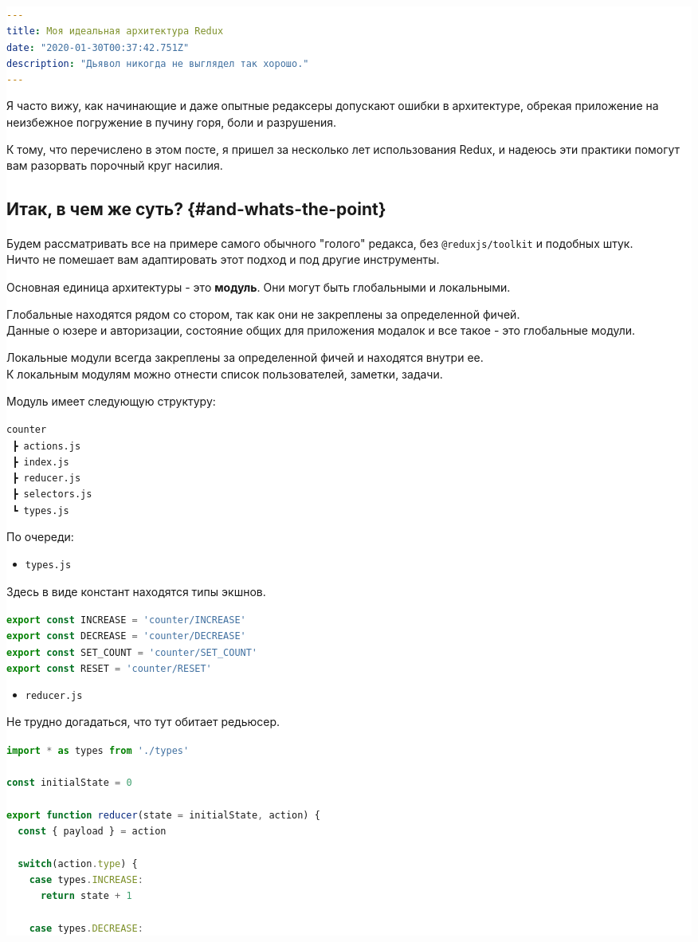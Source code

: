 ```yaml
---
title: Моя идеальная архитектура Redux
date: "2020-01-30T00:37:42.751Z"
description: "Дьявол никогда не выглядел так хорошо."
---
```


Я часто вижу, как начинающие и даже опытные редаксеры допускают ошибки в архитектуре, обрекая приложение на неизбежное погружение в пучину горя, боли и разрушения. 

К тому, что перечислено в этом посте, я пришел за несколько лет использования Redux, и надеюсь эти практики помогут вам разорвать порочный круг насилия.

## Итак, в чем же суть? {#and-whats-the-point}

Будем рассматривать все на примере самого обычного "голого" редакса, без `@reduxjs/toolkit` и подобных штук.  
Ничто не помешает вам адаптировать этот подход и под другие инструменты.

Основная единица архитектуры - это **модуль**. Они могут быть глобальными и локальными.

Глобальные находятся рядом со стором, так как они не закреплены за определенной фичей.  
Данные о юзере и авторизации, состояние общих для приложения модалок и все такое - это глобальные модули.

Локальные модули всегда закреплены за определенной фичей и находятся внутри ее.  
К локальным модулям можно отнести список пользователей, заметки, задачи.

Модуль имеет следующую структуру:

```tree
counter
 ┣ actions.js
 ┣ index.js
 ┣ reducer.js
 ┣ selectors.js
 ┗ types.js
```

По очереди:

- `types.js`

Здесь в виде констант находятся типы экшнов.

```js
export const INCREASE = 'counter/INCREASE'
export const DECREASE = 'counter/DECREASE'
export const SET_COUNT = 'counter/SET_COUNT'
export const RESET = 'counter/RESET'
```

- `reducer.js`

Не трудно догадаться, что тут обитает редьюсер.

```js
import * as types from './types'

const initialState = 0

export function reducer(state = initialState, action) {
  const { payload } = action

  switch(action.type) {
    case types.INCREASE:
      return state + 1

    case types.DECREASE:
```